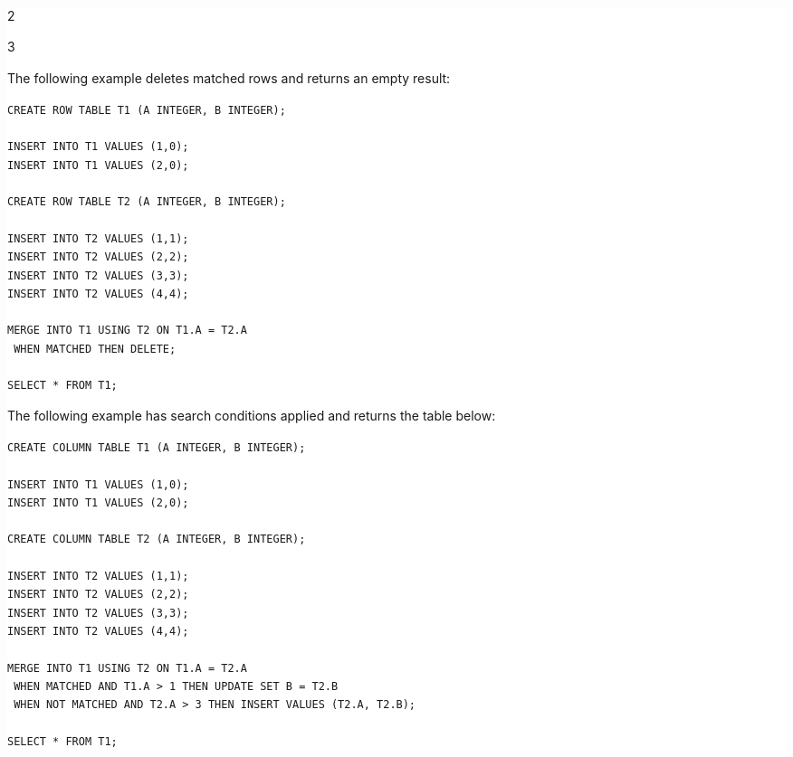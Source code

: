 2



</td>
<td valign="top">

3



</td>
</tr>
</table>

The following example deletes matched rows and returns an empty result:

```
CREATE ROW TABLE T1 (A INTEGER, B INTEGER);

INSERT INTO T1 VALUES (1,0);
INSERT INTO T1 VALUES (2,0);

CREATE ROW TABLE T2 (A INTEGER, B INTEGER);

INSERT INTO T2 VALUES (1,1);
INSERT INTO T2 VALUES (2,2);
INSERT INTO T2 VALUES (3,3);
INSERT INTO T2 VALUES (4,4);

MERGE INTO T1 USING T2 ON T1.A = T2.A
 WHEN MATCHED THEN DELETE;

SELECT * FROM T1;
```

The following example has search conditions applied and returns the table below:

```
CREATE COLUMN TABLE T1 (A INTEGER, B INTEGER);

INSERT INTO T1 VALUES (1,0);
INSERT INTO T1 VALUES (2,0);

CREATE COLUMN TABLE T2 (A INTEGER, B INTEGER);

INSERT INTO T2 VALUES (1,1);
INSERT INTO T2 VALUES (2,2);
INSERT INTO T2 VALUES (3,3);
INSERT INTO T2 VALUES (4,4);

MERGE INTO T1 USING T2 ON T1.A = T2.A
 WHEN MATCHED AND T1.A > 1 THEN UPDATE SET B = T2.B
 WHEN NOT MATCHED AND T2.A > 3 THEN INSERT VALUES (T2.A, T2.B);

SELECT * FROM T1;
```
